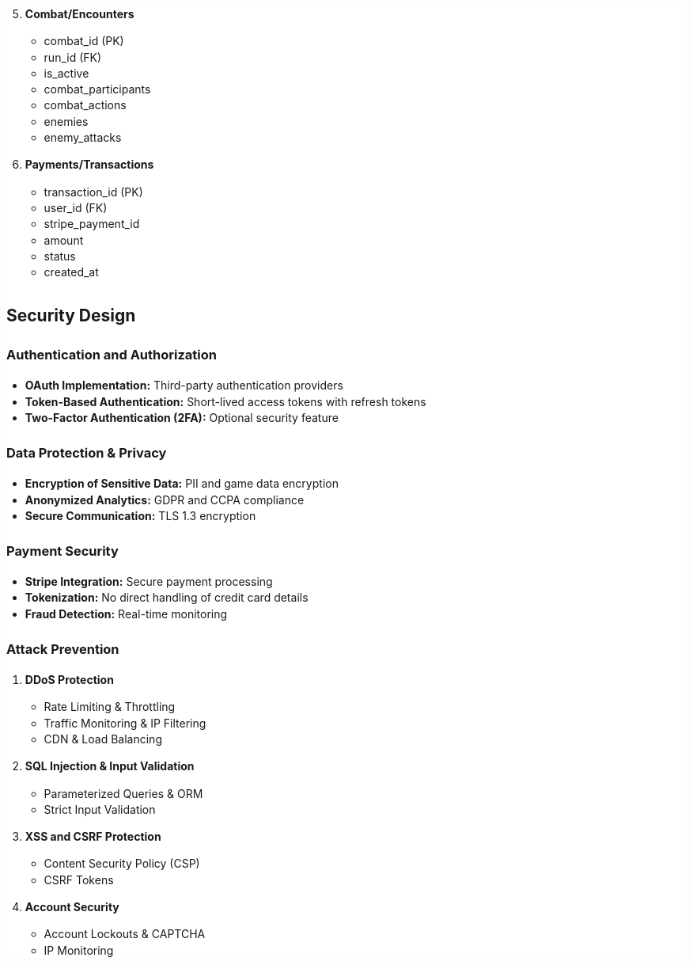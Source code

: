 5. **Combat/Encounters**
   - combat_id (PK)
   - run_id (FK)
   - is_active
   - combat_participants
   - combat_actions
   - enemies
   - enemy_attacks

6. **Payments/Transactions**
   - transaction_id (PK)
   - user_id (FK)
   - stripe_payment_id
   - amount
   - status
   - created_at

## Security Design

### Authentication and Authorization
- **OAuth Implementation:** Third-party authentication providers
- **Token-Based Authentication:** Short-lived access tokens with refresh tokens
- **Two-Factor Authentication (2FA):** Optional security feature

### Data Protection & Privacy
- **Encryption of Sensitive Data:** PII and game data encryption
- **Anonymized Analytics:** GDPR and CCPA compliance
- **Secure Communication:** TLS 1.3 encryption

### Payment Security
- **Stripe Integration:** Secure payment processing
- **Tokenization:** No direct handling of credit card details
- **Fraud Detection:** Real-time monitoring

### Attack Prevention
1. **DDoS Protection**
   - Rate Limiting & Throttling
   - Traffic Monitoring & IP Filtering
   - CDN & Load Balancing

2. **SQL Injection & Input Validation**
   - Parameterized Queries & ORM
   - Strict Input Validation

3. **XSS and CSRF Protection**
   - Content Security Policy (CSP)
   - CSRF Tokens

4. **Account Security**
   - Account Lockouts & CAPTCHA
   - IP Monitoring
